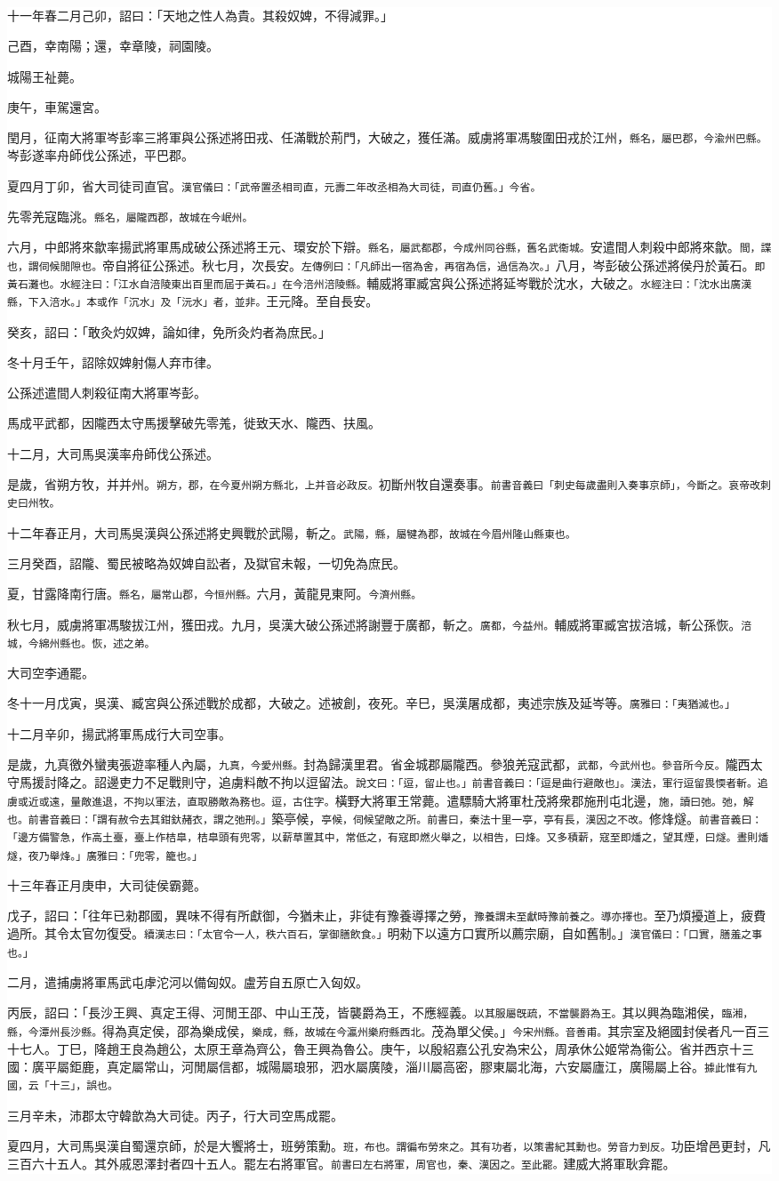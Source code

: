 十一年春二月己卯，詔曰：「天地之性人為貴。其殺奴婢，不得減罪。」

己酉，幸南陽；還，幸章陵，祠園陵。

城陽王祉薨。

庚午，車駕還宮。

閏月，征南大將軍岑彭率三將軍與公孫述將田戎、任滿戰於荊門，大破之，獲任滿。威虜將軍馮駿圍田戎於江州，`縣名，屬巴郡，今渝州巴縣。`岑彭遂率舟師伐公孫述，平巴郡。

夏四月丁卯，省大司徒司直官。`漢官儀曰：「武帝置丞相司直，元壽二年改丞相為大司徒，司直仍舊。」今省。`

先零羌寇臨洮。`縣名，屬隴西郡，故城在今岷州。`

六月，中郎將來歙率揚武將軍馬成破公孫述將王元、環安於下辯。`縣名，屬武都郡，今成州同谷縣，舊名武衞城。`安遣間人刺殺中郎將來歙。`間，諜也，謂伺候閒隙也。`帝自將征公孫述。秋七月，次長安。`左傳例曰：「凡師出一宿為舍，再宿為信，過信為次。」`八月，岑彭破公孫述將侯丹於黃石。`即黃石灘也。水經注曰：「江水自涪陵東出百里而屆于黃石。」在今涪州涪陵縣。`輔威將軍臧宮與公孫述將延岑戰於沈水，大破之。`水經注曰：「沈水出廣漢縣，下入涪水。」本或作「沉水」及「沅水」者，並非。`王元降。至自長安。

癸亥，詔曰：「敢灸灼奴婢，論如律，免所灸灼者為庶民。」

冬十月壬午，詔除奴婢射傷人弃市律。

公孫述遣間人刺殺征南大將軍岑彭。

馬成平武都，因隴西太守馬援擊破先零羗，徙致天水、隴西、扶風。

十二月，大司馬吳漢率舟師伐公孫述。

是歲，省朔方牧，并并州。`朔方，郡，在今夏州朔方縣北，上并音必政反。`初斷州牧自還奏事。`前書音義曰「刺史每歲盡則入奏事京師」，今斷之。哀帝改刺史曰州牧。`

十二年春正月，大司馬吳漢與公孫述將史興戰於武陽，斬之。`武陽，縣，屬犍為郡，故城在今眉州隆山縣東也。`

三月癸酉，詔隴、蜀民被略為奴婢自訟者，及獄官未報，一切免為庶民。

夏，甘露降南行唐。`縣名，屬常山郡，今恒州縣。`六月，黃龍見東阿。`今濟州縣。`

秋七月，威虜將軍馮駿拔江州，獲田戎。九月，吳漢大破公孫述將謝豐于廣都，斬之。`廣都，今益州。`輔威將軍臧宮拔涪城，斬公孫恢。`涪城，今綿州縣也。恢，述之弟。`

大司空李通罷。

冬十一月戊寅，吳漢、臧宮與公孫述戰於成都，大破之。述被創，夜死。辛巳，吳漢屠成都，夷述宗族及延岑等。`廣雅曰：「夷猶滅也。」`

十二月辛卯，揚武將軍馬成行大司空事。

是歲，九真徼外蠻夷張遊率種人內屬，`九真，今愛州縣。`封為歸漢里君。省金城郡屬隴西。參狼羌寇武都，`武都，今武州也。參音所今反。`隴西太守馬援討降之。詔邊吏力不足戰則守，追虜料敵不拘以逗留法。`說文曰：「逗，留止也。」前書音義曰：「逗是曲行避敵也」。漢法，軍行逗留畏愞者斬。追虜或近或遠，量敵進退，不拘以軍法，直取勝敵為務也。逗，古住字。`橫野大將軍王常薨。遣驃騎大將軍杜茂將衆郡施刑屯北邊，`施，讀曰弛。弛，解也。前書音義曰：「謂有赦令去其鉗釱赭衣，謂之弛刑。」`築亭候，`亭候，伺候望敵之所。前書曰，秦法十里一亭，亭有長，漢因之不改。`修烽燧。`前書音義曰：「邊方備警急，作高土臺，臺上作桔皐，桔皐頭有兜零，以薪草置其中，常低之，有寇即燃火舉之，以相告，曰烽。又多積薪，寇至即燔之，望其煙，曰燧。晝則燔燧，夜乃舉烽。」廣雅曰：「兜零，籠也。」`

十三年春正月庚申，大司徒侯霸薨。

戊子，詔曰：「往年已勑郡國，異味不得有所獻御，今猶未止，非徒有豫養導擇之勞，`豫養謂未至獻時豫前養之。導亦擇也。`至乃煩擾道上，疲費過所。其令太官勿復受。`續漢志曰：「太官令一人，秩六百石，掌御膳飲食。」`明勑下以遠方口實所以薦宗廟，自如舊制。」`漢官儀曰：「口實，膳羞之事也。」`

二月，遣捕虜將軍馬武屯虖沱河以備匈奴。盧芳自五原亡入匈奴。

丙辰，詔曰：「長沙王興、真定王得、河閒王邵、中山王茂，皆襲爵為王，不應經義。`以其服屬旣疏，不當襲爵為王。`其以興為臨湘侯，`臨湘，縣，今潭州長沙縣。`得為真定侯，邵為樂成侯，`樂成，縣，故城在今瀛州樂府縣西北。`茂為單父侯。」`今宋州縣。音善甫。`其宗室及絕國封侯者凡一百三十七人。丁巳，降趙王良為趙公，太原王章為齊公，魯王興為魯公。庚午，以殷紹嘉公孔安為宋公，周承休公姬常為衞公。省并西京十三國：廣平屬鉅鹿，真定屬常山，河閒屬信都，城陽屬琅邪，泗水屬廣陵，淄川屬高密，膠東屬北海，六安屬廬江，廣陽屬上谷。`據此惟有九國，云「十三」，誤也。`

三月辛未，沛郡太守韓歆為大司徒。丙子，行大司空馬成罷。

夏四月，大司馬吳漢自蜀還京師，於是大饗將士，班勞策勳。`班，布也。謂徧布勞來之。其有功者，以策書紀其勳也。勞音力到反。`功臣增邑更封，凡三百六十五人。其外戚恩澤封者四十五人。罷左右將軍官。`前書曰左右將軍，周官也，秦、漢因之。至此罷。`建威大將軍耿弇罷。
